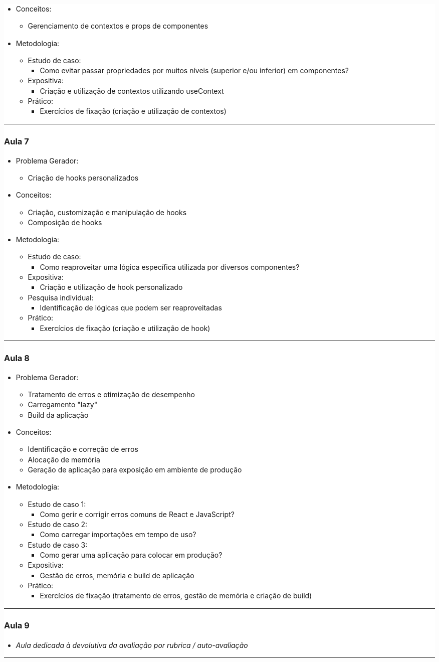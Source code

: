 - Conceitos:
  - Gerenciamento de contextos e props de componentes

- Metodologia:
  - Estudo de caso:
    - Como evitar passar propriedades por muitos níveis (superior e/ou inferior) em componentes?
  - Expositiva:
    - Criação e utilização de contextos utilizando useContext
  - Prático:
    - Exercícios de fixação (criação e utilização de contextos)

---

### Aula 7

- Problema Gerador:
  - Criação de hooks personalizados

- Conceitos:
  - Criação, customização e manipulação de hooks
  - Composição de hooks

- Metodologia:
  - Estudo de caso:
    - Como reaproveitar uma lógica específica utilizada por diversos componentes?
  - Expositiva:
    - Criação e utilização de hook personalizado
  - Pesquisa individual:
    - Identificação de lógicas que podem ser reaproveitadas
  - Prático:
    - Exercícios de fixação (criação e utilização de hook)

---

### Aula 8

- Problema Gerador:
  - Tratamento de erros e otimização de desempenho
  - Carregamento "lazy"
  - Build da aplicação

- Conceitos:
  - Identificação e correção de erros
  - Alocação de memória
  - Geração de aplicação para exposição em ambiente de produção

- Metodologia:
  - Estudo de caso 1:
    - Como gerir e corrigir erros comuns de React e JavaScript?
  - Estudo de caso 2:
    - Como carregar importações em tempo de uso?
  - Estudo de caso 3:
    - Como gerar uma aplicação para colocar em produção?
  - Expositiva:
    - Gestão de erros, memória e build de aplicação
  - Prático:
    - Exercícios de fixação (tratamento de erros, gestão de memória e criação de build)

---

### Aula 9

- *Aula dedicada à devolutiva da avaliação por rubrica / auto-avaliação*

---
